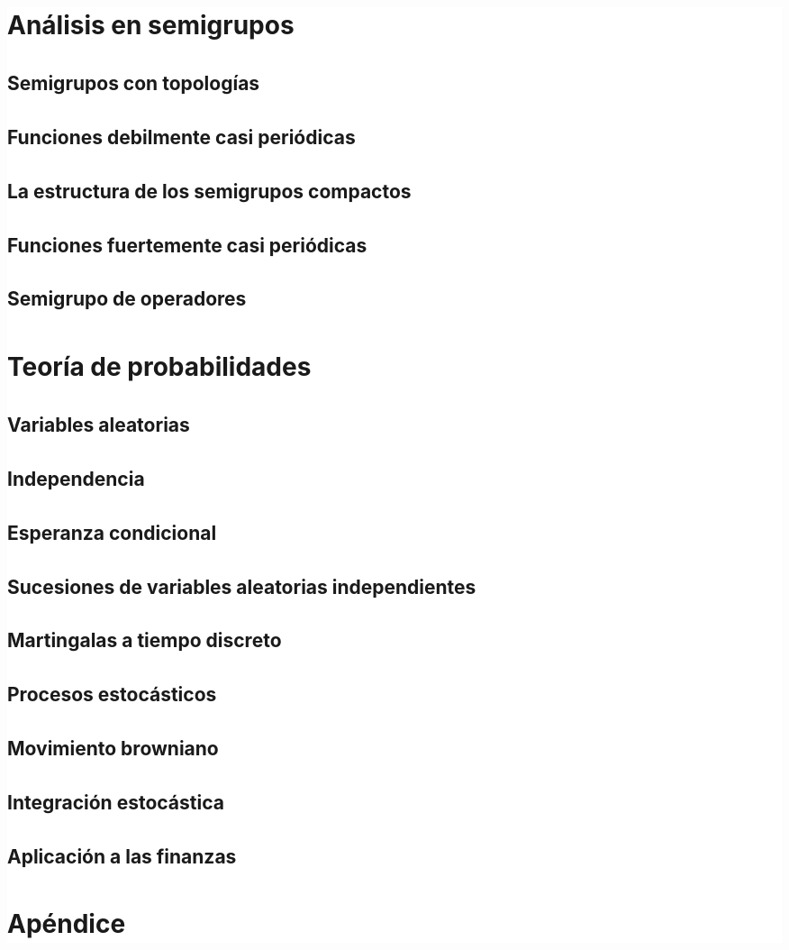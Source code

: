 
# Análisis en semigrupos

## Semigrupos con topologías

## Funciones debilmente casi periódicas

## La estructura de los semigrupos compactos

## Funciones fuertemente casi periódicas 

## Semigrupo de operadores



# Teoría de probabilidades

## Variables aleatorias

## Independencia

## Esperanza condicional

## Sucesiones de variables aleatorias independientes

## Martingalas a tiempo discreto

## Procesos estocásticos

## Movimiento browniano

## Integración estocástica

## Aplicación a las finanzas



# Apéndice



